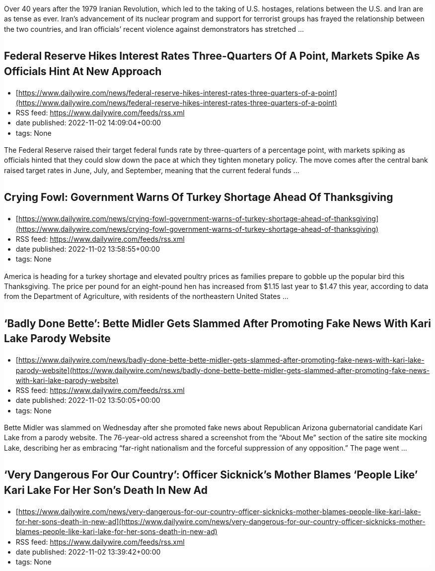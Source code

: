 Over 40 years after the 1979 Iranian Revolution, which led to the taking of U.S. hostages, relations between the U.S. and Iran are as tense as ever. Iran’s advancement of its nuclear program and support for terrorist groups has frayed the relationship between the two countries, and Iran officials’ recent violence against demonstrators has stretched ...

## Federal Reserve Hikes Interest Rates Three-Quarters Of A Point, Markets Spike As Officials Hint At New Approach
 - [https://www.dailywire.com/news/federal-reserve-hikes-interest-rates-three-quarters-of-a-point](https://www.dailywire.com/news/federal-reserve-hikes-interest-rates-three-quarters-of-a-point)
 - RSS feed: https://www.dailywire.com/feeds/rss.xml
 - date published: 2022-11-02 14:09:04+00:00
 - tags: None

The Federal Reserve raised their target federal funds rate by three-quarters of a percentage point, with markets spiking as officials hinted that they could slow down the pace at which they tighten monetary policy. The move comes after the central bank raised target rates in June, July, and September, meaning that the current federal funds ...

## Crying Fowl: Government Warns Of Turkey Shortage Ahead Of Thanksgiving
 - [https://www.dailywire.com/news/crying-fowl-government-warns-of-turkey-shortage-ahead-of-thanksgiving](https://www.dailywire.com/news/crying-fowl-government-warns-of-turkey-shortage-ahead-of-thanksgiving)
 - RSS feed: https://www.dailywire.com/feeds/rss.xml
 - date published: 2022-11-02 13:58:55+00:00
 - tags: None

America is heading for a turkey shortage and elevated poultry prices as families prepare to gobble up the popular bird this Thanksgiving. The price per pound for an eight-pound hen has increased from $1.15 last year to $1.47 this year, according to data from the Department of Agriculture, with residents of the northeastern United States ...

## ‘Badly Done Bette’: Bette Midler Gets Slammed After Promoting Fake News With Kari Lake Parody Website
 - [https://www.dailywire.com/news/badly-done-bette-bette-midler-gets-slammed-after-promoting-fake-news-with-kari-lake-parody-website](https://www.dailywire.com/news/badly-done-bette-bette-midler-gets-slammed-after-promoting-fake-news-with-kari-lake-parody-website)
 - RSS feed: https://www.dailywire.com/feeds/rss.xml
 - date published: 2022-11-02 13:50:05+00:00
 - tags: None

Bette Midler was slammed on Wednesday after she promoted fake news about Republican Arizona gubernatorial candidate Kari Lake from a parody website. The 76-year-old actress shared a screenshot from the &#8220;About Me&#8221; section of the satire site mocking Lake, describing her as embracing &#8220;far-right nationalism and the forceful suppression of any opposition.&#8221; The page went ...

## ‘Very Dangerous For Our Country’: Officer Sicknick’s Mother Blames ‘People Like’ Kari Lake For Her Son’s Death In New Ad
 - [https://www.dailywire.com/news/very-dangerous-for-our-country-officer-sicknicks-mother-blames-people-like-kari-lake-for-her-sons-death-in-new-ad](https://www.dailywire.com/news/very-dangerous-for-our-country-officer-sicknicks-mother-blames-people-like-kari-lake-for-her-sons-death-in-new-ad)
 - RSS feed: https://www.dailywire.com/feeds/rss.xml
 - date published: 2022-11-02 13:39:42+00:00
 - tags: None
